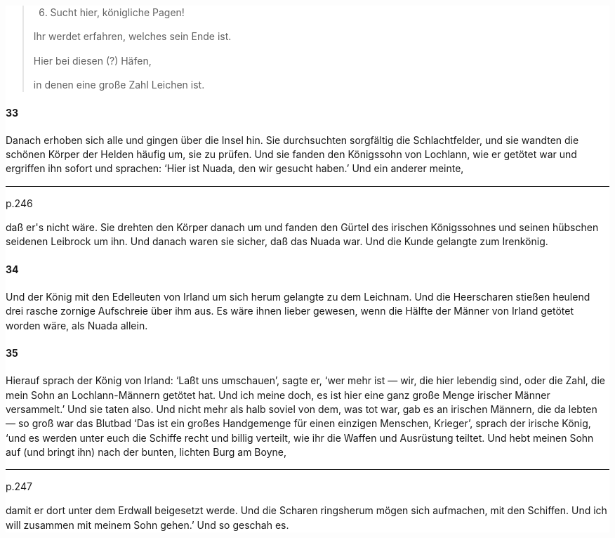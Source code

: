 > 6. Sucht hier, königliche Pagen!
>   
> Ihr werdet erfahren, welches sein Ende ist.
>   
> Hier bei diesen (?) Häfen,
>   
> in denen eine große Zahl Leichen ist.
> 




#### 33


Danach erhoben sich alle und gingen über die Insel hin. Sie durchsuchten sorgfältig die Schlachtfelder, und sie wandten die schönen Körper der Helden häufig um, sie zu prüfen. Und sie fanden den Königssohn von Lochlann, wie er getötet war und ergriffen ihn sofort und sprachen: ‘Hier ist Nuada, den wir gesucht haben.’ Und ein anderer meinte, 



---

p.246




daß er's nicht wäre. Sie drehten den Körper danach um und fanden den Gürtel des irischen Königssohnes und seinen hübschen seidenen Leibrock um ihn. Und danach waren sie sicher, daß das Nuada war. Und die Kunde gelangte zum Irenkönig.


#### 34


Und der König mit den Edelleuten von Irland um sich herum gelangte zu dem Leichnam. Und die Heerscharen stießen heulend drei rasche zornige Aufschreie über ihm aus. Es wäre ihnen lieber gewesen, wenn die Hälfte der Männer von Irland getötet worden wäre, als Nuada allein.


#### 35


Hierauf sprach der König von Irland: ‘Laßt uns umschauen’, sagte er, ‘wer mehr ist — wir, die hier lebendig sind, oder die Zahl, die mein Sohn an Lochlann-Männern getötet hat. Und ich meine doch, es ist hier eine ganz große Menge irischer Männer versammelt.’ Und sie taten also. Und nicht mehr als halb soviel von dem, was tot war, gab es an irischen Männern, die da lebten — so groß war das Blutbad ‘Das ist ein großes Handgemenge für einen einzigen Menschen, Krieger’, sprach der irische König, ‘und es werden unter euch die Schiffe recht und billig verteilt, wie ihr die Waffen und Ausrüstung teiltet. Und hebt meinen Sohn auf (und bringt ihn) nach der bunten, lichten Burg am Boyne, 



---

p.247




damit er dort unter dem Erdwall beigesetzt werde. Und die Scharen ringsherum mögen sich aufmachen, mit den Schiffen. Und ich will zusammen mit meinem Sohn gehen.’ Und so geschah es.
